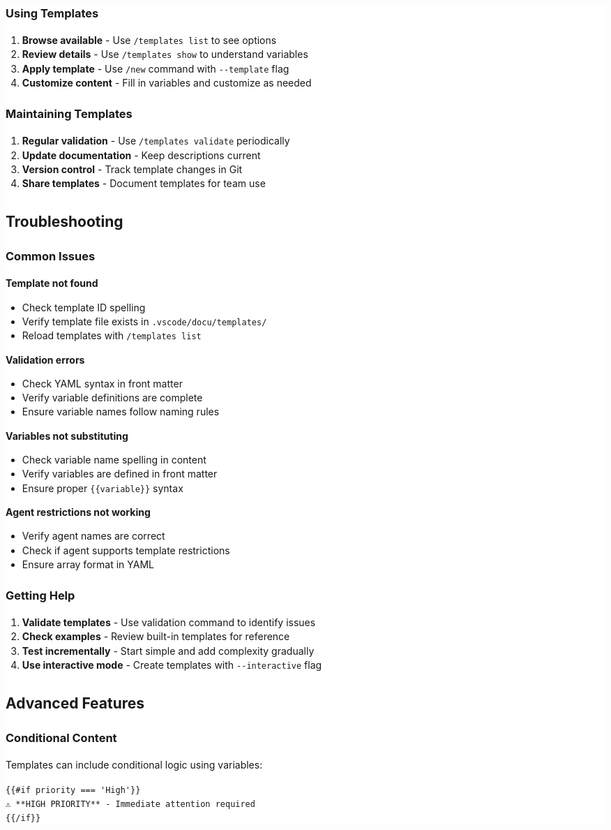### Using Templates
1. **Browse available** - Use `/templates list` to see options
2. **Review details** - Use `/templates show` to understand variables
3. **Apply template** - Use `/new` command with `--template` flag
4. **Customize content** - Fill in variables and customize as needed

### Maintaining Templates
1. **Regular validation** - Use `/templates validate` periodically
2. **Update documentation** - Keep descriptions current
3. **Version control** - Track template changes in Git
4. **Share templates** - Document templates for team use

## Troubleshooting

### Common Issues

**Template not found**
- Check template ID spelling
- Verify template file exists in `.vscode/docu/templates/`
- Reload templates with `/templates list`

**Validation errors**
- Check YAML syntax in front matter
- Verify variable definitions are complete
- Ensure variable names follow naming rules

**Variables not substituting**
- Check variable name spelling in content
- Verify variables are defined in front matter
- Ensure proper `{{variable}}` syntax

**Agent restrictions not working**
- Verify agent names are correct
- Check if agent supports template restrictions
- Ensure array format in YAML

### Getting Help

1. **Validate templates** - Use validation command to identify issues
2. **Check examples** - Review built-in templates for reference
3. **Test incrementally** - Start simple and add complexity gradually
4. **Use interactive mode** - Create templates with `--interactive` flag

## Advanced Features

### Conditional Content
Templates can include conditional logic using variables:

```markdown
{{#if priority === 'High'}}
⚠️ **HIGH PRIORITY** - Immediate attention required
{{/if}}
```

